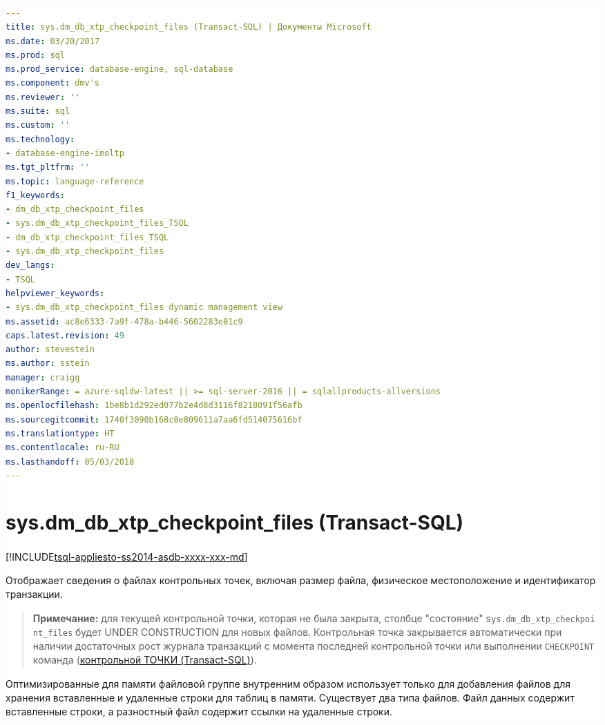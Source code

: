 ```yaml
---
title: sys.dm_db_xtp_checkpoint_files (Transact-SQL) | Документы Microsoft
ms.date: 03/20/2017
ms.prod: sql
ms.prod_service: database-engine, sql-database
ms.component: dmv's
ms.reviewer: ''
ms.suite: sql
ms.custom: ''
ms.technology:
- database-engine-imoltp
ms.tgt_pltfrm: ''
ms.topic: language-reference
f1_keywords:
- dm_db_xtp_checkpoint_files
- sys.dm_db_xtp_checkpoint_files_TSQL
- dm_db_xtp_checkpoint_files_TSQL
- sys.dm_db_xtp_checkpoint_files
dev_langs:
- TSQL
helpviewer_keywords:
- sys.dm_db_xtp_checkpoint_files dynamic management view
ms.assetid: ac8e6333-7a9f-478a-b446-5602283e81c9
caps.latest.revision: 49
author: stevestein
ms.author: sstein
manager: craigg
monikerRange: = azure-sqldw-latest || >= sql-server-2016 || = sqlallproducts-allversions
ms.openlocfilehash: 1be8b1d292ed077b2e4d8d3116f8218091f56afb
ms.sourcegitcommit: 1740f3090b168c0e809611a7aa6fd514075616bf
ms.translationtype: HT
ms.contentlocale: ru-RU
ms.lasthandoff: 05/03/2018
---
```

# <a name="sysdmdbxtpcheckpointfiles-transact-sql"></a>sys.dm_db_xtp_checkpoint_files (Transact-SQL)
[!INCLUDE[tsql-appliesto-ss2014-asdb-xxxx-xxx-md](../../includes/tsql-appliesto-ss2014-asdb-xxxx-xxx-md.md)]

  Отображает сведения о файлах контрольных точек, включая размер файла, физическое местоположение и идентификатор транзакции.  
  
> **Примечание:** для текущей контрольной точки, которая не была закрыта, столбце "состояние" s`ys.dm_db_xtp_checkpoint_files` будет UNDER CONSTRUCTION для новых файлов. Контрольная точка закрывается автоматически при наличии достаточных рост журнала транзакций с момента последней контрольной точки или выполнении `CHECKPOINT` команда ([контрольной ТОЧКИ &#40;Transact-SQL&#41;](../../t-sql/language-elements/checkpoint-transact-sql.md)).  
  
 Оптимизированные для памяти файловой группе внутренним образом использует только для добавления файлов для хранения вставленные и удаленные строки для таблиц в памяти. Существует два типа файлов. Файл данных содержит вставленные строки, а разностный файл содержит ссылки на удаленные строки. 
  